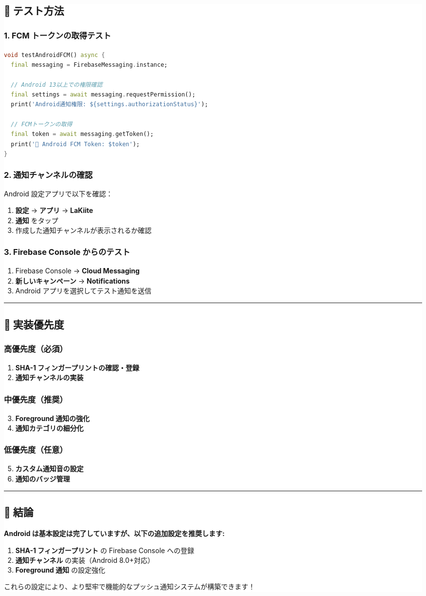 
## 🧪 **テスト方法**

### **1. FCM トークンの取得テスト**

```dart
void testAndroidFCM() async {
  final messaging = FirebaseMessaging.instance;

  // Android 13以上での権限確認
  final settings = await messaging.requestPermission();
  print('Android通知権限: ${settings.authorizationStatus}');

  // FCMトークンの取得
  final token = await messaging.getToken();
  print('🤖 Android FCM Token: $token');
}
```

### **2. 通知チャンネルの確認**

Android 設定アプリで以下を確認：

1. **設定** → **アプリ** → **LaKiite**
2. **通知** をタップ
3. 作成した通知チャンネルが表示されるか確認

### **3. Firebase Console からのテスト**

1. Firebase Console → **Cloud Messaging**
2. **新しいキャンペーン** → **Notifications**
3. Android アプリを選択してテスト通知を送信

---

## 🔧 **実装優先度**

### **高優先度（必須）**

1. **SHA-1 フィンガープリントの確認・登録**
2. **通知チャンネルの実装**

### **中優先度（推奨）**

3. **Foreground 通知の強化**
4. **通知カテゴリの細分化**

### **低優先度（任意）**

5. **カスタム通知音の設定**
6. **通知のバッジ管理**

---

## 📱 **結論**

**Android は基本設定は完了していますが、以下の追加設定を推奨します:**

1. **SHA-1 フィンガープリント** の Firebase Console への登録
2. **通知チャンネル** の実装（Android 8.0+対応）
3. **Foreground 通知** の設定強化

これらの設定により、より堅牢で機能的なプッシュ通知システムが構築できます！
